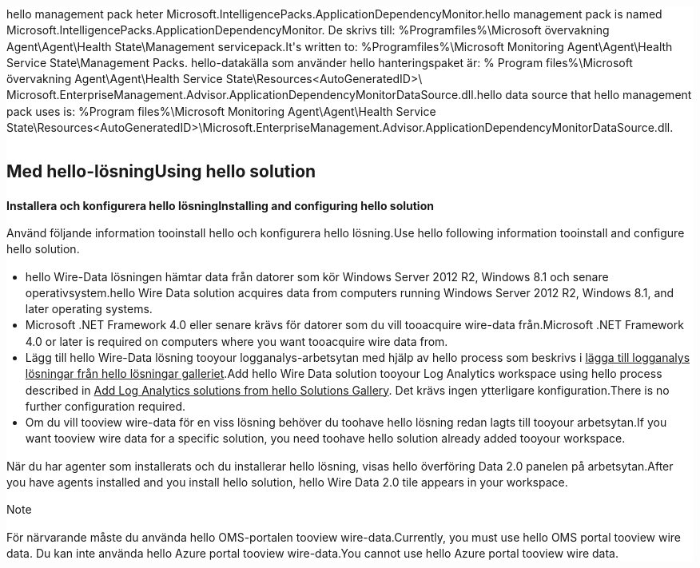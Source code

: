 <span data-ttu-id="253ad-391">hello management pack heter Microsoft.IntelligencePacks.ApplicationDependencyMonitor.</span><span class="sxs-lookup"><span data-stu-id="253ad-391">hello management pack is named Microsoft.IntelligencePacks.ApplicationDependencyMonitor.</span></span> <span data-ttu-id="253ad-392">De skrivs till: %Programfiles%\Microsoft övervakning Agent\Agent\Health State\Management servicepack.</span><span class="sxs-lookup"><span data-stu-id="253ad-392">It's written to: %Programfiles%\Microsoft Monitoring Agent\Agent\Health Service State\Management Packs.</span></span> <span data-ttu-id="253ad-393">hello-datakälla som använder hello hanteringspaket är: % Program files%\Microsoft övervakning Agent\Agent\Health Service State\Resources&lt;AutoGeneratedID&gt;\ Microsoft.EnterpriseManagement.Advisor.ApplicationDependencyMonitorDataSource.dll.</span><span class="sxs-lookup"><span data-stu-id="253ad-393">hello data source that hello management pack uses is: %Program files%\Microsoft Monitoring Agent\Agent\Health Service State\Resources&lt;AutoGeneratedID&gt;\Microsoft.EnterpriseManagement.Advisor.ApplicationDependencyMonitorDataSource.dll.</span></span>

## <a name="using-hello-solution"></a><span data-ttu-id="253ad-394">Med hello-lösning</span><span class="sxs-lookup"><span data-stu-id="253ad-394">Using hello solution</span></span>

<span data-ttu-id="253ad-395">**Installera och konfigurera hello lösning**</span><span class="sxs-lookup"><span data-stu-id="253ad-395">**Installing and configuring hello solution**</span></span>

<span data-ttu-id="253ad-396">Använd följande information tooinstall hello och konfigurera hello lösning.</span><span class="sxs-lookup"><span data-stu-id="253ad-396">Use hello following information tooinstall and configure hello solution.</span></span>

- <span data-ttu-id="253ad-397">hello Wire-Data lösningen hämtar data från datorer som kör Windows Server 2012 R2, Windows 8.1 och senare operativsystem.</span><span class="sxs-lookup"><span data-stu-id="253ad-397">hello Wire Data solution acquires data from computers running Windows Server 2012 R2, Windows 8.1, and later operating systems.</span></span>
- <span data-ttu-id="253ad-398">Microsoft .NET Framework 4.0 eller senare krävs för datorer som du vill tooacquire wire-data från.</span><span class="sxs-lookup"><span data-stu-id="253ad-398">Microsoft .NET Framework 4.0 or later is required on computers where you want tooacquire wire data from.</span></span>
- <span data-ttu-id="253ad-399">Lägg till hello Wire-Data lösning tooyour logganalys-arbetsytan med hjälp av hello process som beskrivs i [lägga till logganalys lösningar från hello lösningar galleriet](log-analytics-add-solutions.md).</span><span class="sxs-lookup"><span data-stu-id="253ad-399">Add hello Wire Data solution tooyour Log Analytics workspace using hello process described in [Add Log Analytics solutions from hello Solutions Gallery](log-analytics-add-solutions.md).</span></span> <span data-ttu-id="253ad-400">Det krävs ingen ytterligare konfiguration.</span><span class="sxs-lookup"><span data-stu-id="253ad-400">There is no further configuration required.</span></span>
- <span data-ttu-id="253ad-401">Om du vill tooview wire-data för en viss lösning behöver du toohave hello lösning redan lagts till tooyour arbetsytan.</span><span class="sxs-lookup"><span data-stu-id="253ad-401">If you want tooview wire data for a specific solution, you need toohave hello solution already added tooyour workspace.</span></span>

<span data-ttu-id="253ad-402">När du har agenter som installerats och du installerar hello lösning, visas hello överföring Data 2.0 panelen på arbetsytan.</span><span class="sxs-lookup"><span data-stu-id="253ad-402">After you have agents installed and you install hello solution, hello Wire Data 2.0 tile appears in your workspace.</span></span>

> [!NOTE]
> <span data-ttu-id="253ad-403">För närvarande måste du använda hello OMS-portalen tooview wire-data.</span><span class="sxs-lookup"><span data-stu-id="253ad-403">Currently, you must use hello OMS portal tooview wire data.</span></span> <span data-ttu-id="253ad-404">Du kan inte använda hello Azure portal tooview wire-data.</span><span class="sxs-lookup"><span data-stu-id="253ad-404">You cannot use hello Azure portal tooview wire data.</span></span>
